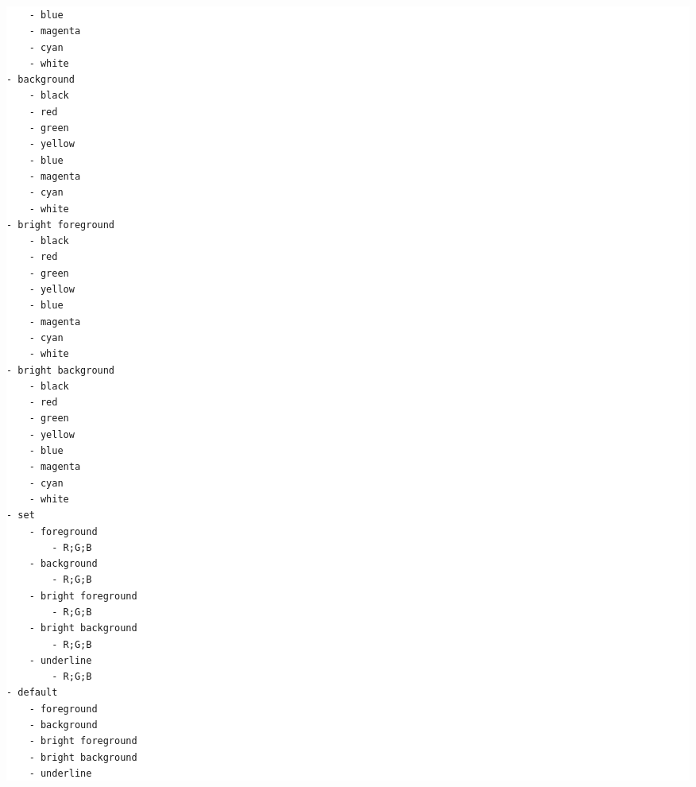 		- blue
		- magenta
		- cyan
		- white
	- background
		- black
		- red
		- green
		- yellow
		- blue
		- magenta
		- cyan
		- white
	- bright foreground
		- black
		- red
		- green
		- yellow
		- blue
		- magenta
		- cyan
		- white
	- bright background
		- black
		- red
		- green
		- yellow
		- blue
		- magenta
		- cyan
		- white
	- set
		- foreground
			- R;G;B
		- background
			- R;G;B
		- bright foreground
			- R;G;B
		- bright background
			- R;G;B
		- underline
			- R;G;B
	- default
		- foreground
		- background
		- bright foreground
		- bright background
		- underline
